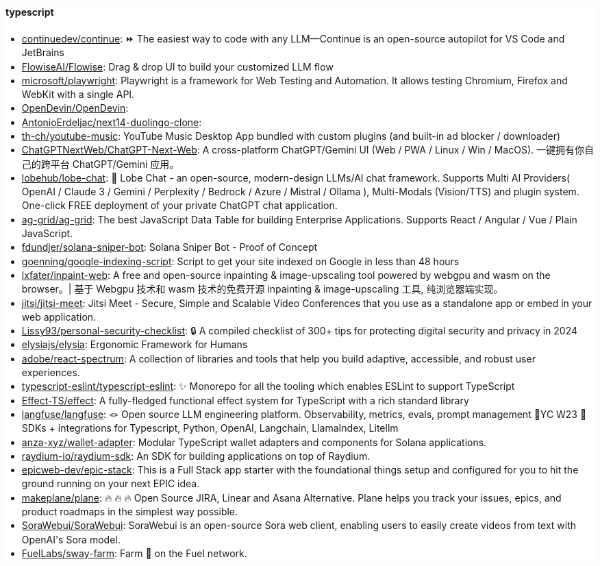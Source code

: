 #### typescript
* [continuedev/continue](https://github.com/continuedev/continue): ⏩ The easiest way to code with any LLM—Continue is an open-source autopilot for VS Code and JetBrains
* [FlowiseAI/Flowise](https://github.com/FlowiseAI/Flowise): Drag & drop UI to build your customized LLM flow
* [microsoft/playwright](https://github.com/microsoft/playwright): Playwright is a framework for Web Testing and Automation. It allows testing Chromium, Firefox and WebKit with a single API.
* [OpenDevin/OpenDevin](https://github.com/OpenDevin/OpenDevin): 
* [AntonioErdeljac/next14-duolingo-clone](https://github.com/AntonioErdeljac/next14-duolingo-clone): 
* [th-ch/youtube-music](https://github.com/th-ch/youtube-music): YouTube Music Desktop App bundled with custom plugins (and built-in ad blocker / downloader)
* [ChatGPTNextWeb/ChatGPT-Next-Web](https://github.com/ChatGPTNextWeb/ChatGPT-Next-Web): A cross-platform ChatGPT/Gemini UI (Web / PWA / Linux / Win / MacOS). 一键拥有你自己的跨平台 ChatGPT/Gemini 应用。
* [lobehub/lobe-chat](https://github.com/lobehub/lobe-chat): 🤯 Lobe Chat - an open-source, modern-design LLMs/AI chat framework. Supports Multi AI Providers( OpenAI / Claude 3 / Gemini / Perplexity / Bedrock / Azure / Mistral / Ollama ), Multi-Modals (Vision/TTS) and plugin system. One-click FREE deployment of your private ChatGPT chat application.
* [ag-grid/ag-grid](https://github.com/ag-grid/ag-grid): The best JavaScript Data Table for building Enterprise Applications. Supports React / Angular / Vue / Plain JavaScript.
* [fdundjer/solana-sniper-bot](https://github.com/fdundjer/solana-sniper-bot): Solana Sniper Bot - Proof of Concept
* [goenning/google-indexing-script](https://github.com/goenning/google-indexing-script): Script to get your site indexed on Google in less than 48 hours
* [lxfater/inpaint-web](https://github.com/lxfater/inpaint-web): A free and open-source inpainting & image-upscaling tool powered by webgpu and wasm on the browser。| 基于 Webgpu 技术和 wasm 技术的免费开源 inpainting & image-upscaling 工具, 纯浏览器端实现。
* [jitsi/jitsi-meet](https://github.com/jitsi/jitsi-meet): Jitsi Meet - Secure, Simple and Scalable Video Conferences that you use as a standalone app or embed in your web application.
* [Lissy93/personal-security-checklist](https://github.com/Lissy93/personal-security-checklist): 🔒 A compiled checklist of 300+ tips for protecting digital security and privacy in 2024
* [elysiajs/elysia](https://github.com/elysiajs/elysia): Ergonomic Framework for Humans
* [adobe/react-spectrum](https://github.com/adobe/react-spectrum): A collection of libraries and tools that help you build adaptive, accessible, and robust user experiences.
* [typescript-eslint/typescript-eslint](https://github.com/typescript-eslint/typescript-eslint): ✨ Monorepo for all the tooling which enables ESLint to support TypeScript
* [Effect-TS/effect](https://github.com/Effect-TS/effect): A fully-fledged functional effect system for TypeScript with a rich standard library
* [langfuse/langfuse](https://github.com/langfuse/langfuse): 🪢 Open source LLM engineering platform. Observability, metrics, evals, prompt management 🍊YC W23 🤖 SDKs + integrations for Typescript, Python, OpenAI, Langchain, LlamaIndex, Litellm
* [anza-xyz/wallet-adapter](https://github.com/anza-xyz/wallet-adapter): Modular TypeScript wallet adapters and components for Solana applications.
* [raydium-io/raydium-sdk](https://github.com/raydium-io/raydium-sdk): An SDK for building applications on top of Raydium.
* [epicweb-dev/epic-stack](https://github.com/epicweb-dev/epic-stack): This is a Full Stack app starter with the foundational things setup and configured for you to hit the ground running on your next EPIC idea.
* [makeplane/plane](https://github.com/makeplane/plane): 🔥 🔥 🔥 Open Source JIRA, Linear and Asana Alternative. Plane helps you track your issues, epics, and product roadmaps in the simplest way possible.
* [SoraWebui/SoraWebui](https://github.com/SoraWebui/SoraWebui): SoraWebui is an open-source Sora web client, enabling users to easily create videos from text with OpenAI's Sora model.
* [FuelLabs/sway-farm](https://github.com/FuelLabs/sway-farm): Farm 🍅 on the Fuel network.
